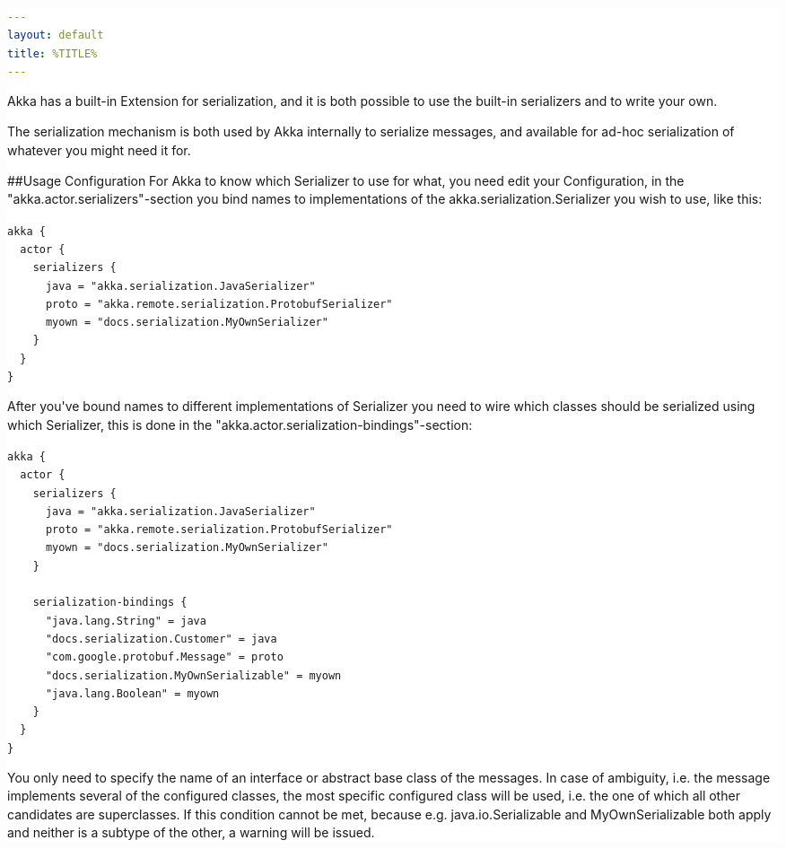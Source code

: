 ```yaml
---
layout: default
title: %TITLE%
---
```

Akka has a built-in Extension for serialization, and it is both possible to use the built-in serializers and to write your own.

The serialization mechanism is both used by Akka internally to serialize messages, and available for ad-hoc serialization of whatever you might need it for.

##Usage
Configuration
For Akka to know which Serializer to use for what, you need edit your Configuration, in the "akka.actor.serializers"-section you bind names to implementations of the akka.serialization.Serializer you wish to use, like this:
```
akka {
  actor {
    serializers {
      java = "akka.serialization.JavaSerializer"
      proto = "akka.remote.serialization.ProtobufSerializer"
      myown = "docs.serialization.MyOwnSerializer"
    }
  }
}
```
After you've bound names to different implementations of Serializer you need to wire which classes should be serialized using which Serializer, this is done in the "akka.actor.serialization-bindings"-section:

```
akka {
  actor {
    serializers {
      java = "akka.serialization.JavaSerializer"
      proto = "akka.remote.serialization.ProtobufSerializer"
      myown = "docs.serialization.MyOwnSerializer"
    }
 
    serialization-bindings {
      "java.lang.String" = java
      "docs.serialization.Customer" = java
      "com.google.protobuf.Message" = proto
      "docs.serialization.MyOwnSerializable" = myown
      "java.lang.Boolean" = myown
    }
  }
}
```
You only need to specify the name of an interface or abstract base class of the messages. In case of ambiguity, i.e. the message implements several of the configured classes, the most specific configured class will be used, i.e. the one of which all other candidates are superclasses. If this condition cannot be met, because e.g. java.io.Serializable and MyOwnSerializable both apply and neither is a subtype of the other, a warning will be issued.
